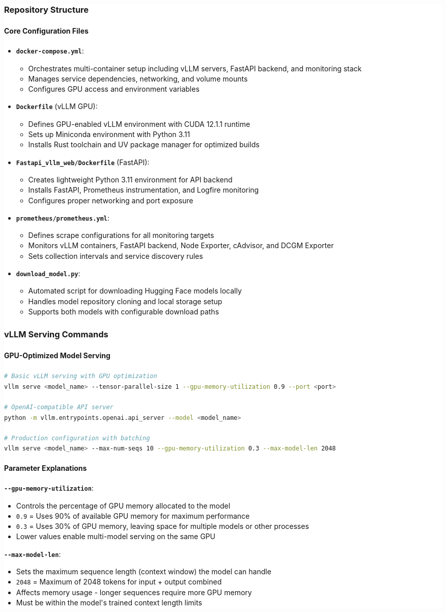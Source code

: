 ### Repository Structure

#### Core Configuration Files

- **`docker-compose.yml`**: 
  - Orchestrates multi-container setup including vLLM servers, FastAPI backend, and monitoring stack
  - Manages service dependencies, networking, and volume mounts
  - Configures GPU access and environment variables

- **`Dockerfile`** (vLLM GPU):
  - Defines GPU-enabled vLLM environment with CUDA 12.1.1 runtime
  - Sets up Miniconda environment with Python 3.11
  - Installs Rust toolchain and UV package manager for optimized builds

- **`Fastapi_vllm_web/Dockerfile`** (FastAPI):
  - Creates lightweight Python 3.11 environment for API backend
  - Installs FastAPI, Prometheus instrumentation, and Logfire monitoring
  - Configures proper networking and port exposure

- **`prometheus/prometheus.yml`**:
  - Defines scrape configurations for all monitoring targets
  - Monitors vLLM containers, FastAPI backend, Node Exporter, cAdvisor, and DCGM Exporter
  - Sets collection intervals and service discovery rules

- **`download_model.py`**:
  - Automated script for downloading Hugging Face models locally
  - Handles model repository cloning and local storage setup
  - Supports both models with configurable download paths

### vLLM Serving Commands

#### GPU-Optimized Model Serving
```bash
# Basic vLLM serving with GPU optimization
vllm serve <model_name> --tensor-parallel-size 1 --gpu-memory-utilization 0.9 --port <port>

# OpenAI-compatible API server
python -m vllm.entrypoints.openai.api_server --model <model_name>

# Production configuration with batching
vllm serve <model_name> --max-num-seqs 10 --gpu-memory-utilization 0.3 --max-model-len 2048
```

#### Parameter Explanations

**`--gpu-memory-utilization`**: 
- Controls the percentage of GPU memory allocated to the model
- `0.9` = Uses 90% of available GPU memory for maximum performance
- `0.3` = Uses 30% of GPU memory, leaving space for multiple models or other processes
- Lower values enable multi-model serving on the same GPU

**`--max-model-len`**: 
- Sets the maximum sequence length (context window) the model can handle
- `2048` = Maximum of 2048 tokens for input + output combined
- Affects memory usage - longer sequences require more GPU memory
- Must be within the model's trained context length limits
